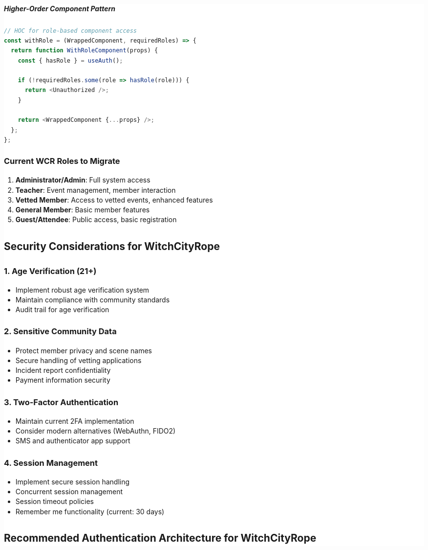 ##### Higher-Order Component Pattern
```typescript
// HOC for role-based component access
const withRole = (WrappedComponent, requiredRoles) => {
  return function WithRoleComponent(props) {
    const { hasRole } = useAuth();
    
    if (!requiredRoles.some(role => hasRole(role))) {
      return <Unauthorized />;
    }
    
    return <WrappedComponent {...props} />;
  };
};
```

### Current WCR Roles to Migrate
1. **Administrator/Admin**: Full system access
2. **Teacher**: Event management, member interaction
3. **Vetted Member**: Access to vetted events, enhanced features
4. **General Member**: Basic member features
5. **Guest/Attendee**: Public access, basic registration

## Security Considerations for WitchCityRope

### 1. Age Verification (21+)
- Implement robust age verification system
- Maintain compliance with community standards
- Audit trail for age verification

### 2. Sensitive Community Data
- Protect member privacy and scene names
- Secure handling of vetting applications
- Incident report confidentiality
- Payment information security

### 3. Two-Factor Authentication
- Maintain current 2FA implementation
- Consider modern alternatives (WebAuthn, FIDO2)
- SMS and authenticator app support

### 4. Session Management
- Implement secure session handling
- Concurrent session management
- Session timeout policies
- Remember me functionality (current: 30 days)

## Recommended Authentication Architecture for WitchCityRope
